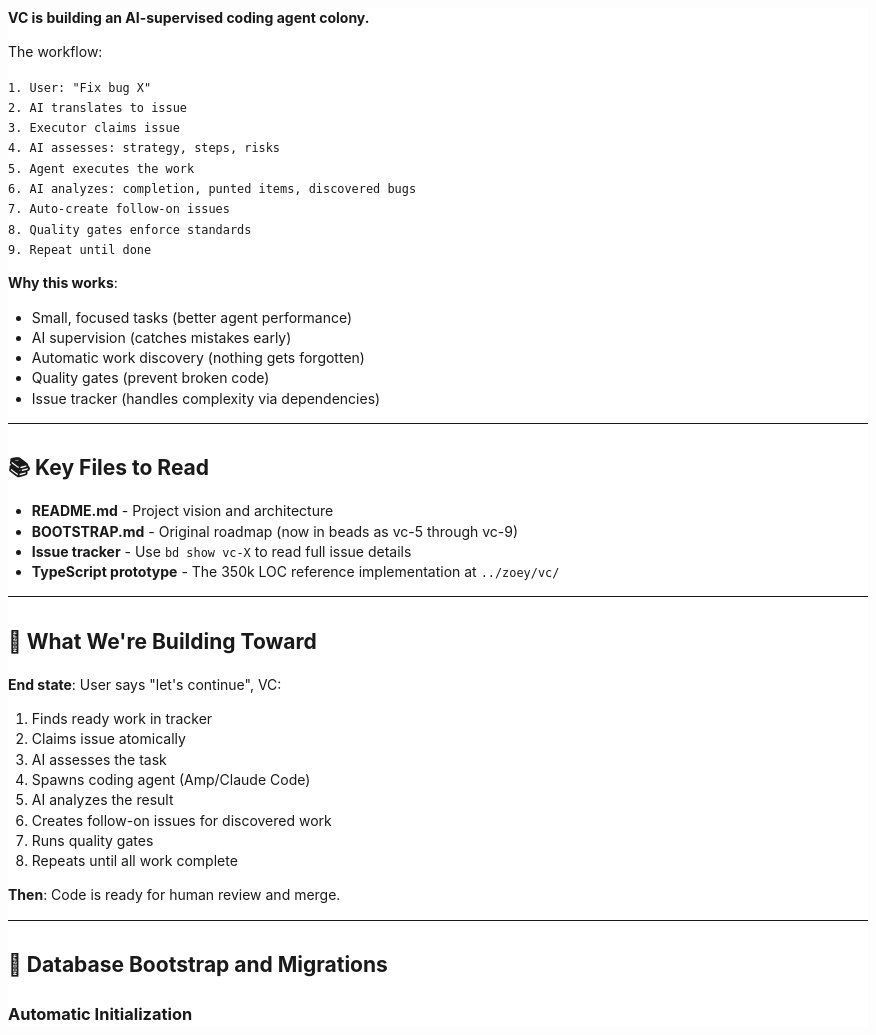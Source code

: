 **VC is building an AI-supervised coding agent colony.**

The workflow:
```
1. User: "Fix bug X"
2. AI translates to issue
3. Executor claims issue
4. AI assesses: strategy, steps, risks
5. Agent executes the work
6. AI analyzes: completion, punted items, discovered bugs
7. Auto-create follow-on issues
8. Quality gates enforce standards
9. Repeat until done
```

**Why this works**:
- Small, focused tasks (better agent performance)
- AI supervision (catches mistakes early)
- Automatic work discovery (nothing gets forgotten)
- Quality gates (prevent broken code)
- Issue tracker (handles complexity via dependencies)

---

## 📚 Key Files to Read

- **README.md** - Project vision and architecture
- **BOOTSTRAP.md** - Original roadmap (now in beads as vc-5 through vc-9)
- **Issue tracker** - Use `bd show vc-X` to read full issue details
- **TypeScript prototype** - The 350k LOC reference implementation at `../zoey/vc/`

---

## 🚧 What We're Building Toward

**End state**: User says "let's continue", VC:
1. Finds ready work in tracker
2. Claims issue atomically
3. AI assesses the task
4. Spawns coding agent (Amp/Claude Code)
5. AI analyzes the result
6. Creates follow-on issues for discovered work
7. Runs quality gates
8. Repeats until all work complete

**Then**: Code is ready for human review and merge.

---

## 💾 Database Bootstrap and Migrations

### Automatic Initialization
